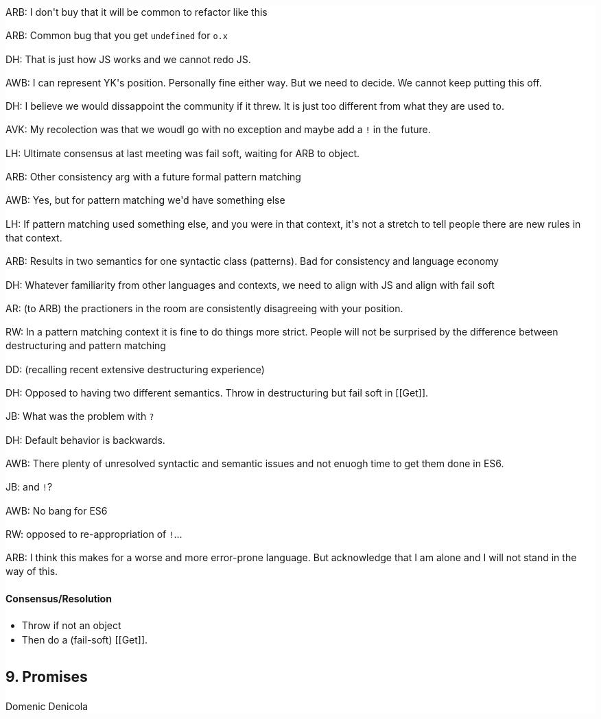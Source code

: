 
ARB: I don't buy that it will be common to refactor like this

ARB: Common bug that you get `undefined` for `o.x`

DH: That is just how JS works and we cannot redo JS.

AWB: I can represent YK's position. Personally fine either way. But we need to decide. We cannot keep putting this off.

DH: I believe we would dissappoint the community if it threw. It is just too different from what they are used to.

AVK: My recolection was that we woudl go with no exception and maybe add a `!` in the future.

LH: Ultimate consensus at last meeting was fail soft, waiting for ARB to object.

ARB: Other consistency arg with a future formal pattern matching

AWB: Yes, but for pattern matching we'd have something else

LH: If pattern matching used something else, and you were in that context, it's not a stretch to tell people there are new rules in that context.

ARB: Results in two semantics for one syntactic class (patterns). Bad for consistency and language economy

DH: Whatever familiarity from other languages and contexts, we need to align with JS and align with fail soft

AR: (to ARB) the practioners in the room are consistently disagreeing with your position.

RW: In a pattern matching context it is fine to do things more strict. People will not be surprised by the difference between destructuring and pattern matching

DD: (recalling recent extensive destructuring experience)

DH: Opposed to having two different semantics. Throw in destructuring but fail soft in [[Get]].

JB: What was the problem with `?`

DH: Default behavior is backwards.

AWB: There plenty of unresolved syntactic and semantic issues and not enuogh time to get them done in ES6.

JB: and `!`?

AWB: No bang for ES6

RW: opposed to re-appropriation of `!`...

ARB:  I think this makes for a worse and more error-prone language. But acknowledge that I am alone and I will not stand in the way of this.


#### Consensus/Resolution

- Throw if not an object
- Then do a (fail-soft) [[Get]].



## 9. Promises
Domenic Denicola
